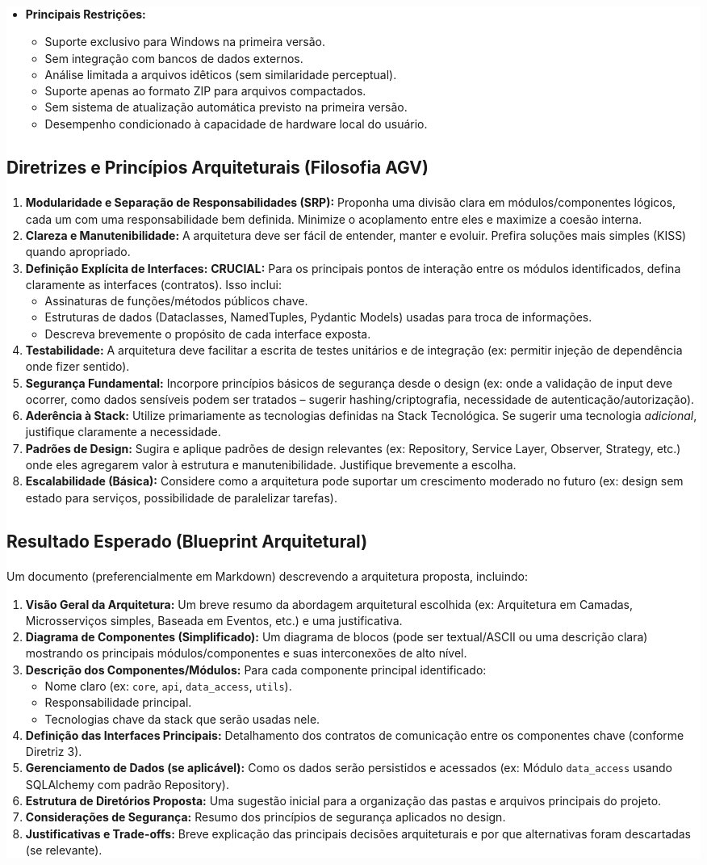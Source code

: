 - **Principais Restrições:**

    - Suporte exclusivo para Windows na primeira versão.
    - Sem integração com bancos de dados externos.
    - Análise limitada a arquivos idêticos (sem similaridade perceptual).
    - Suporte apenas ao formato ZIP para arquivos compactados.
    - Sem sistema de atualização automática previsto na primeira versão.
    - Desempenho condicionado à capacidade de hardware local do usuário.

## Diretrizes e Princípios Arquiteturais (Filosofia AGV)

1. **Modularidade e Separação de Responsabilidades (SRP):** Proponha uma divisão clara em módulos/componentes lógicos, cada um com uma responsabilidade bem definida. Minimize o acoplamento entre eles e maximize a coesão interna.
2. **Clareza e Manutenibilidade:** A arquitetura deve ser fácil de entender, manter e evoluir. Prefira soluções mais simples (KISS) quando apropriado.
3. **Definição Explícita de Interfaces:** **CRUCIAL:** Para os principais pontos de interação entre os módulos identificados, defina claramente as interfaces (contratos). Isso inclui:
   - Assinaturas de funções/métodos públicos chave.
   - Estruturas de dados (Dataclasses, NamedTuples, Pydantic Models) usadas para troca de informações.
   - Descreva brevemente o propósito de cada interface exposta.
4. **Testabilidade:** A arquitetura deve facilitar a escrita de testes unitários e de integração (ex: permitir injeção de dependência onde fizer sentido).
5. **Segurança Fundamental:** Incorpore princípios básicos de segurança desde o design (ex: onde a validação de input deve ocorrer, como dados sensíveis podem ser tratados – sugerir hashing/criptografia, necessidade de autenticação/autorização).
6. **Aderência à Stack:** Utilize primariamente as tecnologias definidas na Stack Tecnológica. Se sugerir uma tecnologia *adicional*, justifique claramente a necessidade.
7. **Padrões de Design:** Sugira e aplique padrões de design relevantes (ex: Repository, Service Layer, Observer, Strategy, etc.) onde eles agregarem valor à estrutura e manutenibilidade. Justifique brevemente a escolha.
8. **Escalabilidade (Básica):** Considere como a arquitetura pode suportar um crescimento moderado no futuro (ex: design sem estado para serviços, possibilidade de paralelizar tarefas).

## Resultado Esperado (Blueprint Arquitetural)

Um documento (preferencialmente em Markdown) descrevendo a arquitetura proposta, incluindo:

1. **Visão Geral da Arquitetura:** Um breve resumo da abordagem arquitetural escolhida (ex: Arquitetura em Camadas, Microsserviços simples, Baseada em Eventos, etc.) e uma justificativa.
2. **Diagrama de Componentes (Simplificado):** Um diagrama de blocos (pode ser textual/ASCII ou uma descrição clara) mostrando os principais módulos/componentes e suas interconexões de alto nível.
3. **Descrição dos Componentes/Módulos:** Para cada componente principal identificado:
   - Nome claro (ex: `core`, `api`, `data_access`, `utils`).
   - Responsabilidade principal.
   - Tecnologias chave da stack que serão usadas nele.
4. **Definição das Interfaces Principais:** Detalhamento dos contratos de comunicação entre os componentes chave (conforme Diretriz 3).
5. **Gerenciamento de Dados (se aplicável):** Como os dados serão persistidos e acessados (ex: Módulo `data_access` usando SQLAlchemy com padrão Repository).
6. **Estrutura de Diretórios Proposta:** Uma sugestão inicial para a organização das pastas e arquivos principais do projeto.
7. **Considerações de Segurança:** Resumo dos princípios de segurança aplicados no design.
8. **Justificativas e Trade-offs:** Breve explicação das principais decisões arquiteturais e por que alternativas foram descartadas (se relevante).
    ```

